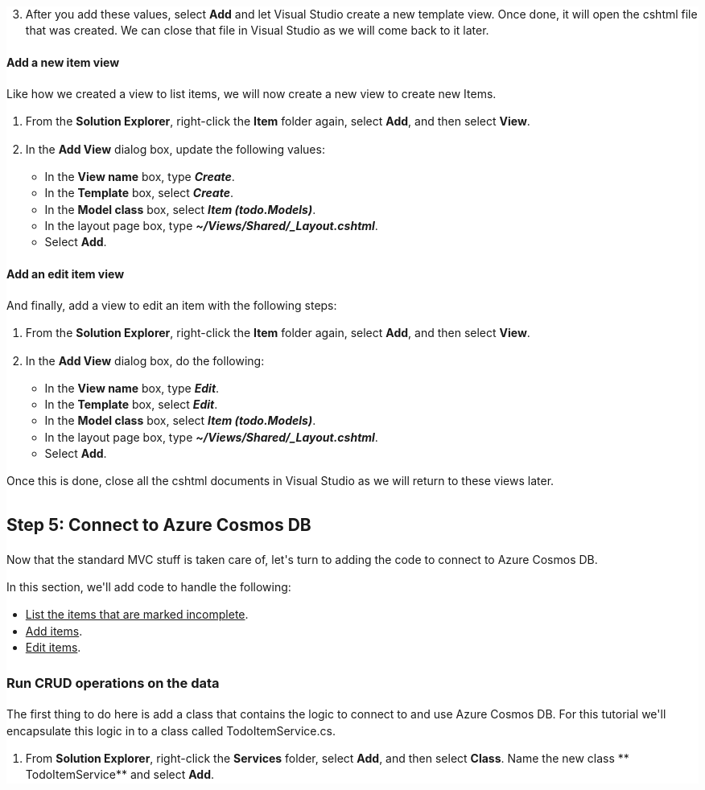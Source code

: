 
3. After you add these values, select **Add** and let Visual Studio create a new template view. Once done, it will open the cshtml file that was created. We can close that file in Visual Studio as we will come back to it later.

#### <a name="AddNewIndexView"></a>Add a new item view

Like how we created a view to list items, we will now create a new view to create new Items.

1. From the **Solution Explorer**, right-click the **Item** folder again, select **Add**, and then select **View**.

1. In the **Add View** dialog box, update the following values:
   
   * In the **View name** box, type ***Create***.
   * In the **Template** box, select ***Create***.
   * In the **Model class** box, select ***Item (todo.Models)***.
   * In the layout page box, type ***~/Views/Shared/_Layout.cshtml***.
   * Select **Add**.
   
#### <a name="_Toc395888515"></a>Add an edit item view

And finally, add a view to edit an item with the following steps:

1. From the **Solution Explorer**, right-click the **Item** folder again, select **Add**, and then select **View**.

1. In the **Add View** dialog box, do the following:
   
   * In the **View name** box, type ***Edit***.
   * In the **Template** box, select ***Edit***.
   * In the **Model class** box, select ***Item (todo.Models)***.
   * In the layout page box, type ***~/Views/Shared/_Layout.cshtml***.
   * Select **Add**.

Once this is done, close all the cshtml documents in Visual Studio as we will return to these views later.

## <a name="_Toc395637769"></a>Step 5: Connect to Azure Cosmos DB 

Now that the standard MVC stuff is taken care of, let's turn to adding the code to connect to Azure Cosmos DB. 

In this section, we'll add code to handle the following:

* [List the items that are marked incomplete](#_Toc395637770).
* [Add items](#_Toc395637771).
* [Edit items](#_Toc395637772).

### <a name="_Toc395637770"></a> Run CRUD operations on the data

The first thing to do here is add a class that contains the logic to connect to and use Azure Cosmos DB. For this tutorial we'll encapsulate this logic in to a class called TodoItemService.cs. 

1.	From **Solution Explorer**, right-click the **Services** folder, select **Add**, and then select **Class**. Name the new class ** TodoItemService** and select **Add**.
